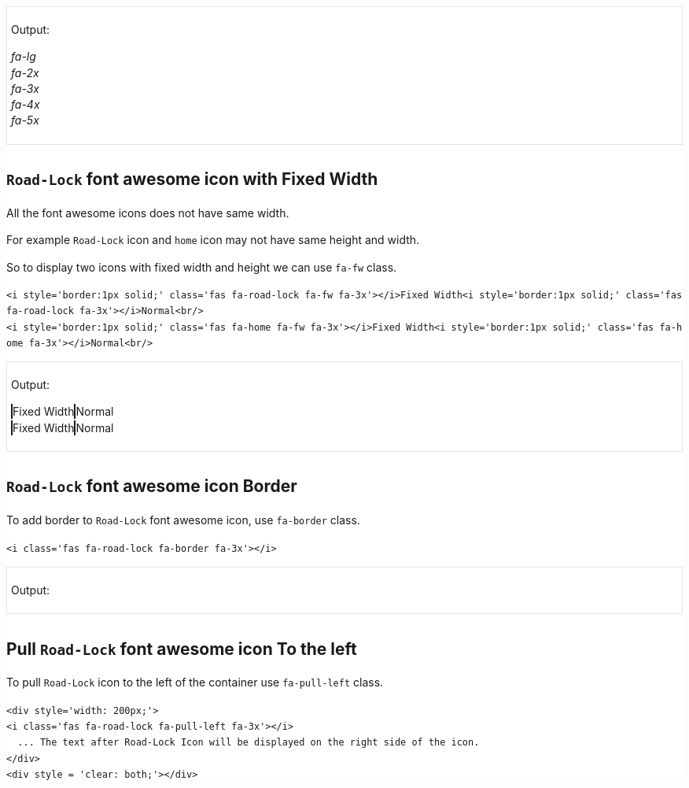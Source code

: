 <div style='border:1px solid rgba(0,0,0,.1);margin-bottom:10px;padding:5px;'>
<p>Output:</p>


<i class='fas fa-road-lock fa-lg'>fa-lg</i><br/>
<i class='fas fa-road-lock fa-2x'>fa-2x</i><br/>
<i class='fas fa-road-lock fa-3x'>fa-3x</i><br/>
<i class='fas fa-road-lock fa-4x'>fa-4x</i><br/>
<i class='fas fa-road-lock fa-5x'>fa-5x</i><br/>

</div>

## `Road-Lock` font awesome icon with Fixed Width
All the font awesome icons does not have same width.

For example `Road-Lock` icon and `home` icon may not have same height and width.

So to display two icons with fixed width and height we can use `fa-fw` class.
```
<i style='border:1px solid;' class='fas fa-road-lock fa-fw fa-3x'></i>Fixed Width<i style='border:1px solid;' class='fas fa-road-lock fa-3x'></i>Normal<br/>
<i style='border:1px solid;' class='fas fa-home fa-fw fa-3x'></i>Fixed Width<i style='border:1px solid;' class='fas fa-home fa-3x'></i>Normal<br/>

```

<div style='border:1px solid rgba(0,0,0,.1);margin-bottom:10px;padding:5px;'>
<p>Output:</p>


<i style='border:1px solid;' class='fas fa-road-lock fa-fw fa-3x'></i>Fixed Width<i style='border:1px solid;' class='fas fa-road-lock fa-3x'></i>Normal<br/>
<i style='border:1px solid;' class='fas fa-home fa-fw fa-3x'></i>Fixed Width<i style='border:1px solid;' class='fas fa-home fa-3x'></i>Normal<br/>

</div>

## `Road-Lock` font awesome icon Border
To add border to `Road-Lock` font awesome icon, use `fa-border` class.
```
<i class='fas fa-road-lock fa-border fa-3x'></i>
```

<div style='border:1px solid rgba(0,0,0,.1);margin-bottom:10px;padding:5px;'>
<p>Output:</p>


<i class='fas fa-road-lock fa-border fa-3x'></i>
</div>

## Pull `Road-Lock` font awesome icon To the left
To pull `Road-Lock` icon to the left of the container use `fa-pull-left` class.
```
<div style='width: 200px;'>
<i class='fas fa-road-lock fa-pull-left fa-3x'></i>
  ... The text after Road-Lock Icon will be displayed on the right side of the icon.
</div>
<div style = 'clear: both;'></div>
```
